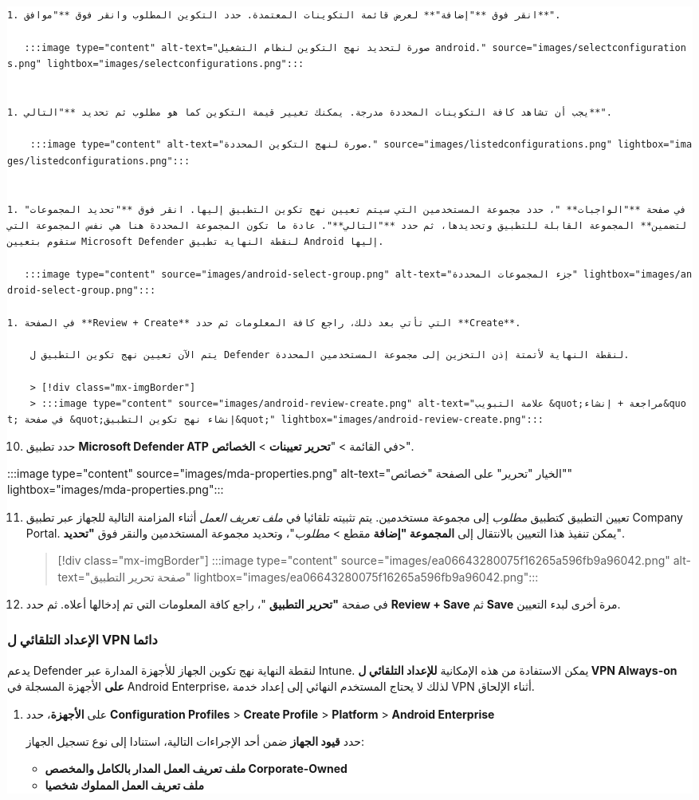     1. انقر فوق **"إضافة"** لعرض قائمة التكوينات المعتمدة. حدد التكوين المطلوب وانقر فوق **"موافق**".

       :::image type="content" alt-text="صورة لتحديد نهج التكوين لنظام التشغيل android." source="images/selectconfigurations.png" lightbox="images/selectconfigurations.png":::


    1. يجب أن تشاهد كافة التكوينات المحددة مدرجة. يمكنك تغيير قيمة التكوين كما هو مطلوب ثم تحديد **"التالي**".
        
        :::image type="content" alt-text="صورة لنهج التكوين المحددة." source="images/listedconfigurations.png" lightbox="images/listedconfigurations.png":::
       

    1. في صفحة **"الواجبات** "، حدد مجموعة المستخدمين التي سيتم تعيين نهج تكوين التطبيق إليها. انقر فوق **"تحديد المجموعات" لتضمين** المجموعة القابلة للتطبيق وتحديدها، ثم حدد **"التالي**". عادة ما تكون المجموعة المحددة هنا هي نفس المجموعة التي ستقوم بتعيين Microsoft Defender لنقطة النهاية تطبيق Android إليها.

       :::image type="content" source="images/android-select-group.png" alt-text="جزء المجموعات المحددة" lightbox="images/android-select-group.png":::

    1. في الصفحة **Review + Create** التي تأتي بعد ذلك، راجع كافة المعلومات ثم حدد **Create**.

        يتم الآن تعيين نهج تكوين التطبيق ل Defender لنقطة النهاية لأتمتة إذن التخزين إلى مجموعة المستخدمين المحددة.

        > [!div class="mx-imgBorder"]
        > :::image type="content" source="images/android-review-create.png" alt-text="علامة التبويب &quot;مراجعة + إنشاء&quot; في صفحة &quot;إنشاء نهج تكوين التطبيق&quot;" lightbox="images/android-review-create.png":::

10. حدد تطبيق **Microsoft Defender ATP** في القائمة \> "**تحرير** **تعيينات** \> **الخصائص**\>".

   :::image type="content" source="images/mda-properties.png" alt-text="الخيار &quot;تحرير&quot; على الصفحة &quot;خصائص&quot;" lightbox="images/mda-properties.png":::

11. تعيين التطبيق كتطبيق *مطلوب* إلى مجموعة مستخدمين. يتم تثبيته تلقائيا في *ملف تعريف العمل* أثناء المزامنة التالية للجهاز عبر تطبيق Company Portal. يمكن تنفيذ هذا التعيين بالانتقال إلى **المجموعة "إضافة** مقطع \> *مطلوب*"، وتحديد مجموعة المستخدمين والنقر فوق **"تحديد**".

    > [!div class="mx-imgBorder"]
    > :::image type="content" source="images/ea06643280075f16265a596fb9a96042.png" alt-text="صفحة تحرير التطبيق" lightbox="images/ea06643280075f16265a596fb9a96042.png":::

12. في صفحة **"تحرير التطبيق** "، راجع كافة المعلومات التي تم إدخالها أعلاه. ثم حدد **Review + Save** ثم **Save** مرة أخرى لبدء التعيين.

### <a name="auto-setup-of-always-on-vpn"></a>الإعداد التلقائي ل VPN دائما

يدعم Defender لنقطة النهاية نهج تكوين الجهاز للأجهزة المدارة عبر Intune. يمكن الاستفادة من هذه الإمكانية **للإعداد التلقائي ل VPN Always-on على** الأجهزة المسجلة في Android Enterprise، لذلك لا يحتاج المستخدم النهائي إلى إعداد خدمة VPN أثناء الإلحاق.

1. على **الأجهزة**، حدد **Configuration Profiles** \> **Create Profile** \> **Platform** \> **Android Enterprise**

   حدد **قيود الجهاز** ضمن أحد الإجراءات التالية، استنادا إلى نوع تسجيل الجهاز:
   - **ملف تعريف العمل المدار بالكامل والمخصص Corporate-Owned**
   - **ملف تعريف العمل المملوك شخصيا**
